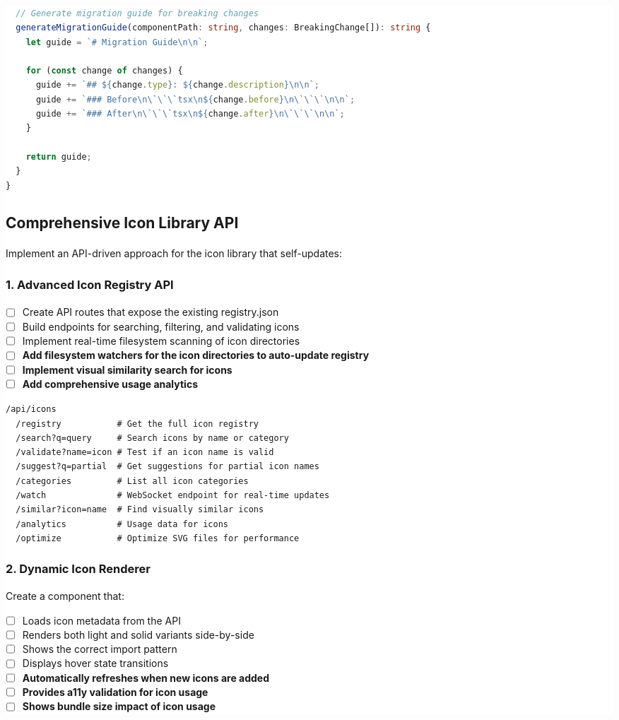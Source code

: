 ```typescript
  // Generate migration guide for breaking changes
  generateMigrationGuide(componentPath: string, changes: BreakingChange[]): string {
    let guide = `# Migration Guide\n\n`;

    for (const change of changes) {
      guide += `## ${change.type}: ${change.description}\n\n`;
      guide += `### Before\n\`\`\`tsx\n${change.before}\n\`\`\`\n\n`;
      guide += `### After\n\`\`\`tsx\n${change.after}\n\`\`\`\n\n`;
    }

    return guide;
  }
}
```

## Comprehensive Icon Library API

Implement an API-driven approach for the icon library that self-updates:

### 1. Advanced Icon Registry API

- [ ] Create API routes that expose the existing registry.json
- [ ] Build endpoints for searching, filtering, and validating icons
- [ ] Implement real-time filesystem scanning of icon directories
- [ ] **Add filesystem watchers for the icon directories to auto-update registry**
- [ ] **Implement visual similarity search for icons**
- [ ] **Add comprehensive usage analytics**

```
/api/icons
  /registry           # Get the full icon registry
  /search?q=query     # Search icons by name or category
  /validate?name=icon # Test if an icon name is valid
  /suggest?q=partial  # Get suggestions for partial icon names
  /categories         # List all icon categories
  /watch              # WebSocket endpoint for real-time updates
  /similar?icon=name  # Find visually similar icons
  /analytics          # Usage data for icons
  /optimize           # Optimize SVG files for performance
```

### 2. Dynamic Icon Renderer

Create a component that:

- [ ] Loads icon metadata from the API
- [ ] Renders both light and solid variants side-by-side
- [ ] Shows the correct import pattern
- [ ] Displays hover state transitions
- [ ] **Automatically refreshes when new icons are added**
- [ ] **Provides a11y validation for icon usage**
- [ ] **Shows bundle size impact of icon usage**
